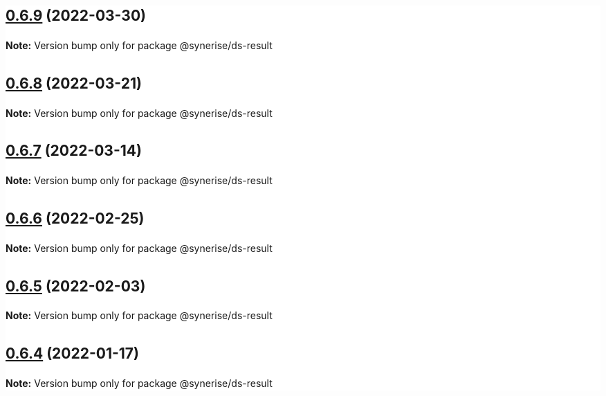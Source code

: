 



## [0.6.9](https://github.com/Synerise/synerise-design/compare/@synerise/ds-result@0.6.8...@synerise/ds-result@0.6.9) (2022-03-30)

**Note:** Version bump only for package @synerise/ds-result





## [0.6.8](https://github.com/Synerise/synerise-design/compare/@synerise/ds-result@0.6.7...@synerise/ds-result@0.6.8) (2022-03-21)

**Note:** Version bump only for package @synerise/ds-result





## [0.6.7](https://github.com/Synerise/synerise-design/compare/@synerise/ds-result@0.6.6...@synerise/ds-result@0.6.7) (2022-03-14)

**Note:** Version bump only for package @synerise/ds-result





## [0.6.6](https://github.com/Synerise/synerise-design/compare/@synerise/ds-result@0.6.5...@synerise/ds-result@0.6.6) (2022-02-25)

**Note:** Version bump only for package @synerise/ds-result





## [0.6.5](https://github.com/Synerise/synerise-design/compare/@synerise/ds-result@0.6.4...@synerise/ds-result@0.6.5) (2022-02-03)

**Note:** Version bump only for package @synerise/ds-result





## [0.6.4](https://github.com/Synerise/synerise-design/compare/@synerise/ds-result@0.6.3...@synerise/ds-result@0.6.4) (2022-01-17)

**Note:** Version bump only for package @synerise/ds-result

